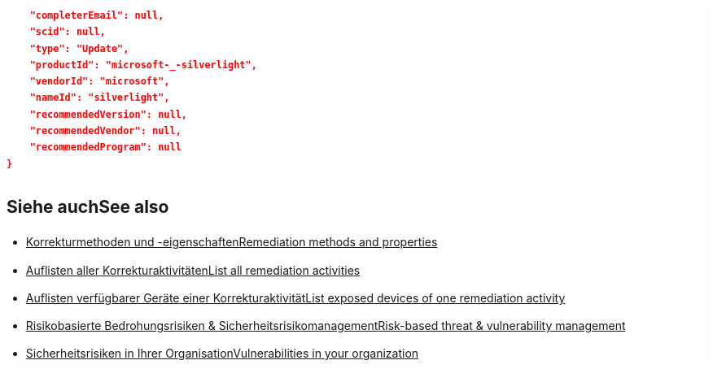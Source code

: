 ```json
    "completerEmail": null, 
    "scid": null, 
    "type": "Update", 
    "productId": "microsoft-_-silverlight", 
    "vendorId": "microsoft", 
    "nameId": "silverlight", 
    "recommendedVersion": null, 
    "recommendedVendor": null, 
    "recommendedProgram": null 
} 
```

## <a name="see-also"></a><span data-ttu-id="a894f-248">Siehe auch</span><span class="sxs-lookup"><span data-stu-id="a894f-248">See also</span></span>

- [<span data-ttu-id="a894f-249">Korrekturmethoden und -eigenschaften</span><span class="sxs-lookup"><span data-stu-id="a894f-249">Remediation methods and properties</span></span>](get-remediation-methods-properties.md)

- [<span data-ttu-id="a894f-250">Auflisten aller Korrekturaktivitäten</span><span class="sxs-lookup"><span data-stu-id="a894f-250">List all remediation activities</span></span>](get-remediation-all-activities.md)

- [<span data-ttu-id="a894f-251">Auflisten verfügbarer Geräte einer Korrekturaktivität</span><span class="sxs-lookup"><span data-stu-id="a894f-251">List exposed devices of one remediation activity</span></span>](get-remediation-exposed-devices-activities.md)

- [<span data-ttu-id="a894f-252">Risikobasierte Bedrohungsrisiken & Sicherheitsrisikomanagement</span><span class="sxs-lookup"><span data-stu-id="a894f-252">Risk-based threat & vulnerability management</span></span>](next-gen-threat-and-vuln-mgt.md)

- [<span data-ttu-id="a894f-253">Sicherheitsrisiken in Ihrer Organisation</span><span class="sxs-lookup"><span data-stu-id="a894f-253">Vulnerabilities in your organization</span></span>](tvm-weaknesses.md)
